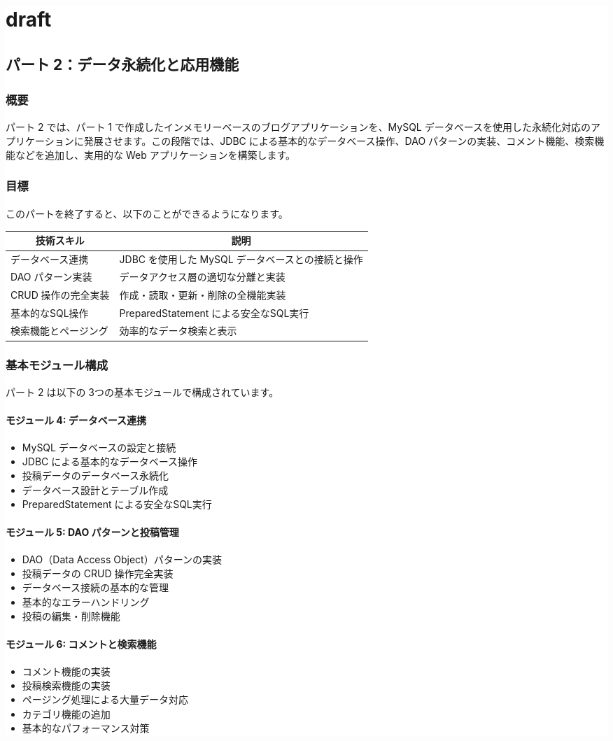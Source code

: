 # draft

## パート 2：データ永続化と応用機能

### 概要

パート 2 では、パート 1 で作成したインメモリーベースのブログアプリケーションを、MySQL データベースを使用した永続化対応のアプリケーションに発展させます。この段階では、JDBC による基本的なデータベース操作、DAO パターンの実装、コメント機能、検索機能などを追加し、実用的な Web アプリケーションを構築します。

### 目標

このパートを終了すると、以下のことができるようになります。

| 技術スキル        | 説明                             |
| ------------ | ------------------------------ |
| データベース連携     | JDBC を使用した MySQL データベースとの接続と操作 |
| DAO パターン実装   | データアクセス層の適切な分離と実装              |
| CRUD 操作の完全実装 | 作成・読取・更新・削除の全機能実装              |
| 基本的なSQL操作    | PreparedStatement による安全なSQL実行  |
| 検索機能とページング   | 効率的なデータ検索と表示                   |

### 基本モジュール構成

パート 2 は以下の 3つの基本モジュールで構成されています。

#### モジュール 4: データベース連携

* MySQL データベースの設定と接続
* JDBC による基本的なデータベース操作
* 投稿データのデータベース永続化
* データベース設計とテーブル作成
* PreparedStatement による安全なSQL実行

#### モジュール 5: DAO パターンと投稿管理

* DAO（Data Access Object）パターンの実装
* 投稿データの CRUD 操作完全実装
* データベース接続の基本的な管理
* 基本的なエラーハンドリング
* 投稿の編集・削除機能

#### モジュール 6: コメントと検索機能

* コメント機能の実装
* 投稿検索機能の実装
* ページング処理による大量データ対応
* カテゴリ機能の追加
* 基本的なパフォーマンス対策
